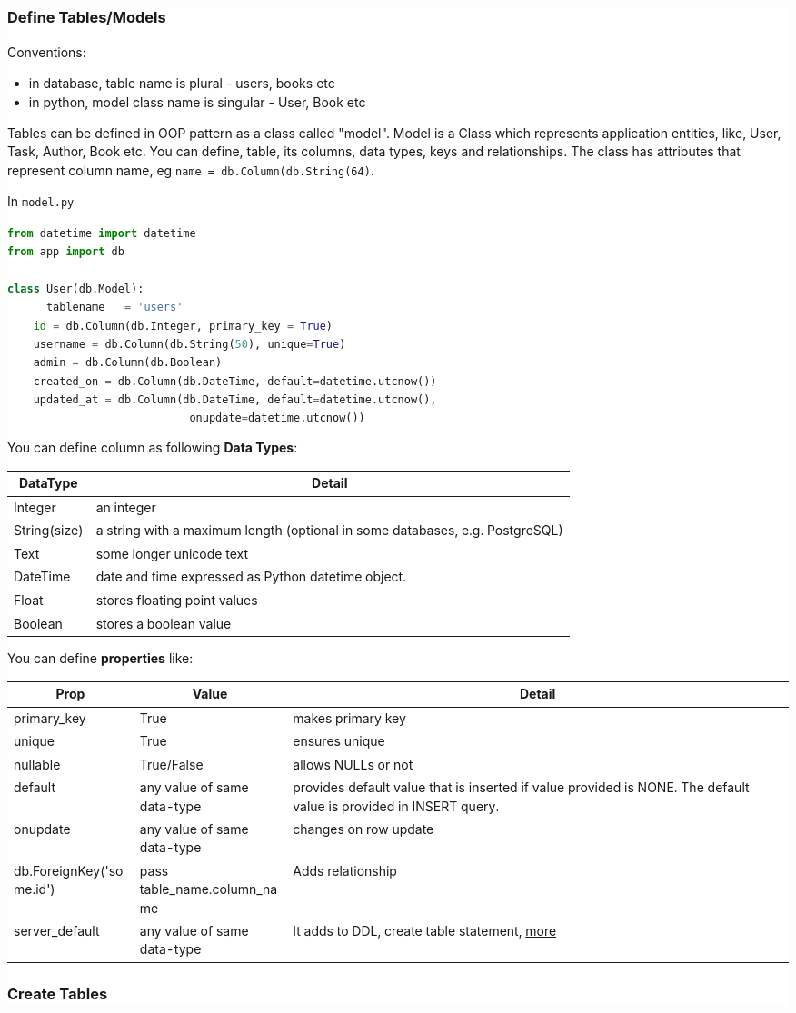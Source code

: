 ### Define Tables/Models

Conventions:

- in database, table name is plural - users, books etc
- in python, model class name is singular - User, Book etc

Tables can be defined in OOP pattern as a class called "model". Model is a Class which represents application entities, like, User, Task, Author, Book etc. You can define, table, its columns, data types, keys and relationships. The class has attributes that represent column name, eg `name = db.Column(db.String(64)`.

In `model.py`

```py
from datetime import datetime
from app import db

class User(db.Model):
    __tablename__ = 'users'
    id = db.Column(db.Integer, primary_key = True)
    username = db.Column(db.String(50), unique=True)
    admin = db.Column(db.Boolean)
    created_on = db.Column(db.DateTime, default=datetime.utcnow())
    updated_at = db.Column(db.DateTime, default=datetime.utcnow(),
                            onupdate=datetime.utcnow())
```

You can define column as following **Data Types**:

DataType | Detail
-|-
Integer | an integer
String(size) | a string with a maximum length (optional in some databases, e.g. PostgreSQL)
Text | some longer unicode text
DateTime | date and time expressed as Python datetime object.
Float | stores floating point values
Boolean | stores a boolean value

You can define **properties** like:

Prop | Value | Detail
-|-|-
primary_key | True | makes primary key
unique | True | ensures unique
nullable | True/False | allows NULLs or not
default | any value of same data-type | provides default value that is inserted if value provided is NONE. The default value is provided in INSERT query.
onupdate | any value of same data-type | changes on row update
db.ForeignKey('some.id') | pass table_name.column_name |  Adds relationship
server_default | any value of same data-type | It adds to DDL, create table statement, [more](https://docs.sqlalchemy.org/en/20/core/defaults.html#server-invoked-ddl-explicit-default-expressions)


### Create Tables
